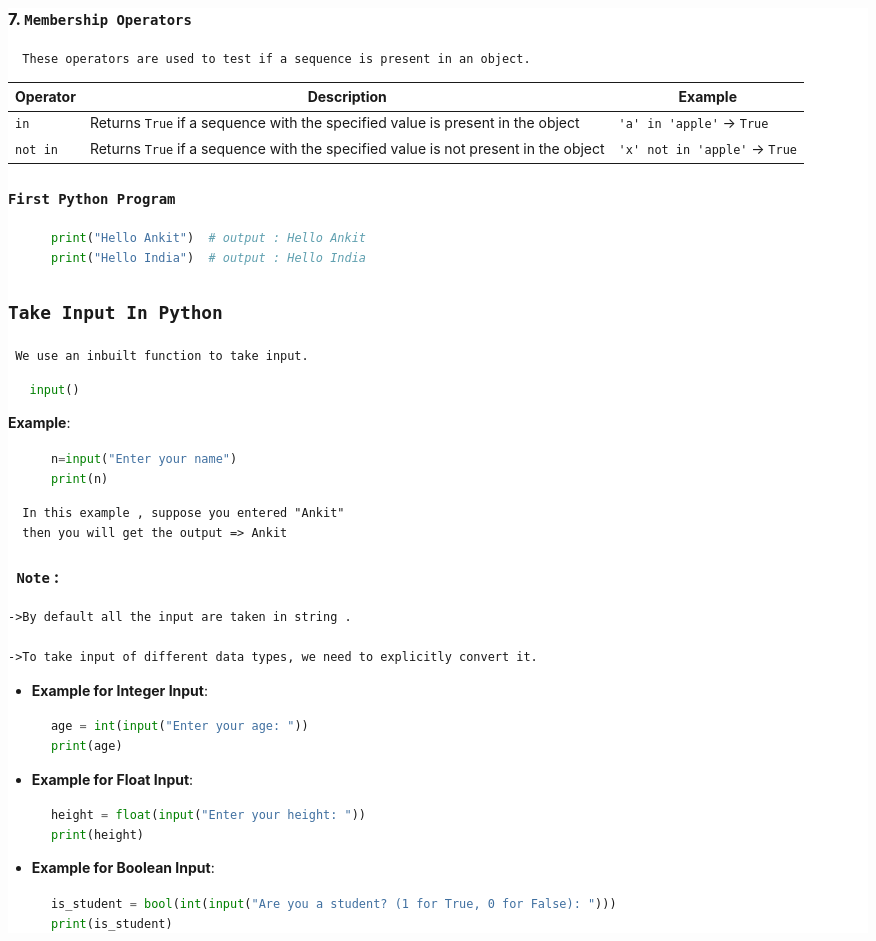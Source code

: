 ### 7. `Membership Operators`

      These operators are used to test if a sequence is present in an object.

| Operator | Description                                                                        | Example                       |
| -------- | ---------------------------------------------------------------------------------- | ----------------------------- |
| `in`     | Returns `True` if a sequence with the specified value is present in the object     | `'a' in 'apple'` → `True`     |
| `not in` | Returns `True` if a sequence with the specified value is not present in the object | `'x' not in 'apple'` → `True` |

### `First Python Program`

```python
      print("Hello Ankit")  # output : Hello Ankit
      print("Hello India")  # output : Hello India
```

## `Take Input In Python`

     We use an inbuilt function to take input.

```python
   input()
```

**Example**:

```python
      n=input("Enter your name")
      print(n)
```

      In this example , suppose you entered "Ankit"
      then you will get the output => Ankit

### ` Note` :

    ->By default all the input are taken in string .

    ->To take input of different data types, we need to explicitly convert it.

- **Example for Integer Input**:

```python
      age = int(input("Enter your age: "))
      print(age)
```

- **Example for Float Input**:

```python
      height = float(input("Enter your height: "))
      print(height)
```

- **Example for Boolean Input**:

```python
      is_student = bool(int(input("Are you a student? (1 for True, 0 for False): ")))
      print(is_student)
```
